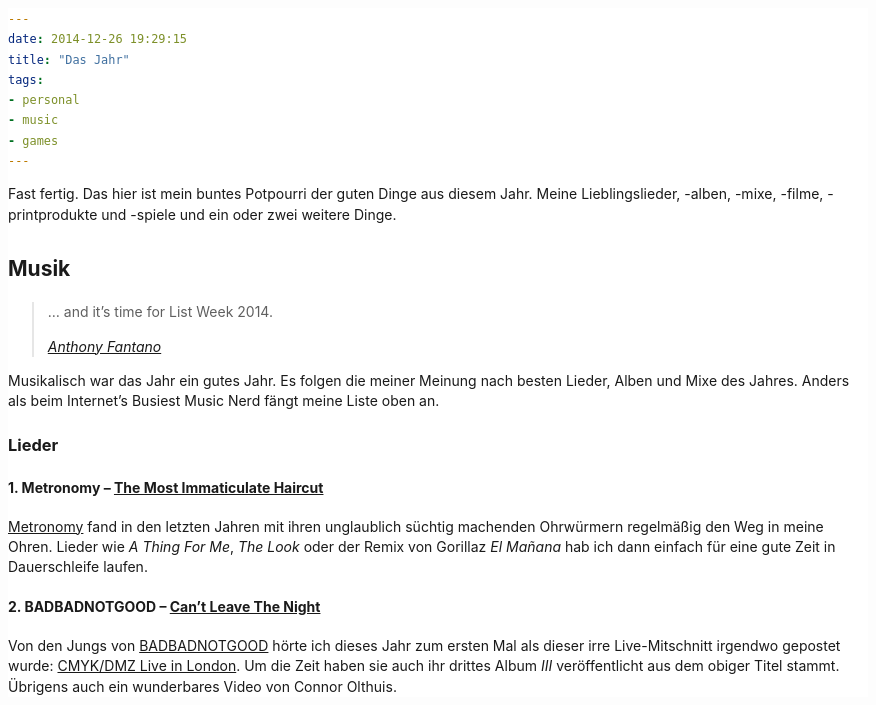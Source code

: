 ```yaml
---
date: 2014-12-26 19:29:15
title: "Das Jahr"
tags:
- personal
- music
- games
---
```

Fast fertig. Das hier ist mein buntes Potpourri der guten Dinge aus diesem Jahr. Meine Lieblingslieder, -alben, -mixe, -filme, -printprodukte und -spiele und ein oder zwei weitere Dinge.

## Musik

<blockquote class="quote">
    <div class="quote__body">
        <p>… and it’s time for List Week 2014.</p>
    </div>
    <cite class="quote__source">
        <a href="https://www.youtube.com/playlist?list=PLP4CSgl7K7opujMe-fC7ieZh1TM_OEKz1">Anthony Fantano</a>
    </cite>
</blockquote>

Musikalisch war das Jahr ein gutes Jahr. Es folgen die meiner Meinung nach besten Lieder, Alben und Mixe des Jahres. Anders als beim Internet’s Busiest Music Nerd fängt meine Liste oben an.

### Lieder

#### 1. Metronomy – [The Most Immaticulate Haircut](https://www.youtube.com/watch?v=muQA0cp0H8o)

<div class="iframe-wrapper  iframe-wrapper__video">
    <iframe width="620" height="349" src="//www.youtube-nocookie.com/embed/muQA0cp0H8o?rel=0" frameborder="0" allowfullscreen></iframe>
</div>

[Metronomy](http://www.metronomy.co.uk/) fand in den letzten Jahren mit ihren unglaublich süchtig machenden Ohrwürmern regelmäßig den Weg in meine Ohren. Lieder wie <i>A Thing For Me</i>, <i>The Look</i> oder der Remix von Gorillaz <i>El Mañana</i> hab ich dann einfach für eine gute Zeit in Dauerschleife laufen.

#### 2. BADBADNOTGOOD – [Can’t Leave The Night](https://www.youtube.com/watch?v=caY0MEok19I)

<div class="iframe-wrapper  iframe-wrapper__video">
    <iframe width="620" height="349" src="//www.youtube-nocookie.com/embed/caY0MEok19I?rel=0" frameborder="0" allowfullscreen></iframe>
</div>

Von den Jungs von [BADBADNOTGOOD](http://www.badbadnotgood.com/) hörte ich dieses Jahr zum ersten Mal als dieser irre Live-Mitschnitt irgendwo gepostet wurde: [CMYK/DMZ Live in London](https://www.youtube.com/watch?v=DvOovoOmHt4). Um die Zeit haben sie auch ihr drittes Album <i>III</i> veröffentlicht aus dem obiger Titel stammt. Übrigens auch ein wunderbares Video von Connor Olthuis.
